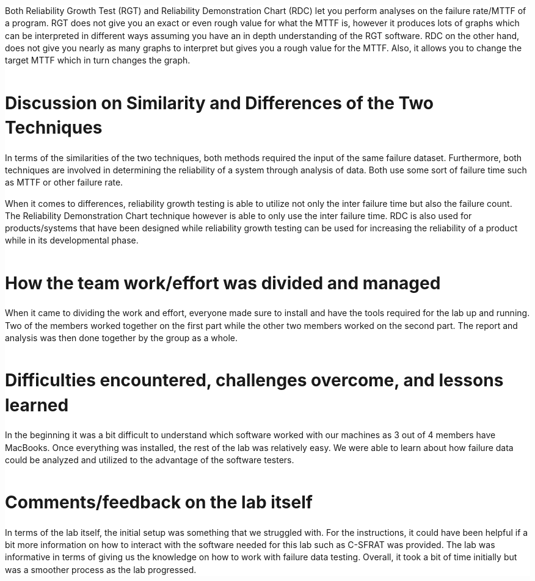 Both Reliability Growth Test (RGT) and Reliability Demonstration Chart (RDC) let you perform analyses on the failure rate/MTTF of a program.  RGT does not give you an exact or even rough value for what the MTTF is, however it produces lots of graphs which can be interpreted in different ways assuming you have an in depth understanding of the RGT software.  RDC on the other hand, does not give you nearly as many graphs to interpret but gives you a rough value for the MTTF.  Also, it allows you to change the target MTTF which in turn changes the graph.

# Discussion on Similarity and Differences of the Two Techniques

In terms of the similarities of the two techniques, both methods required the input of the same failure dataset. Furthermore, both techniques are involved in determining the reliability of a system through analysis of data. Both use some sort of failure time such as MTTF or other failure rate.

When it comes to differences, reliability growth testing is able to utilize not only the inter failure time but also the failure count. The Reliability Demonstration Chart technique however is able to only use the inter failure time. RDC is also used for products/systems that have been designed while reliability growth testing can be used for increasing the reliability of a product while in its developmental phase.


# How the team work/effort was divided and managed

When it came to dividing the work and effort, everyone made sure to install and have the tools required for the lab up and running. Two of the members worked together on the first part while the other two members worked on the second part. The report and analysis was then done together by the group as a whole.

# Difficulties encountered, challenges overcome, and lessons learned

In the beginning it was a bit difficult to understand which software worked with our machines as 3 out of 4 members have MacBooks. Once everything was installed, the rest of the lab was relatively easy. We were able to learn about how failure data could be analyzed and utilized to the advantage of the software testers.

# Comments/feedback on the lab itself

In terms of the lab itself, the initial setup was something that we struggled with. For the instructions, it could have been helpful if a bit more information on how to interact with the software needed for this lab such as C-SFRAT was provided. The lab was informative in terms of giving us the knowledge on how to work with failure data testing. Overall, it took a bit of time initially but was a smoother process as the lab progressed.
